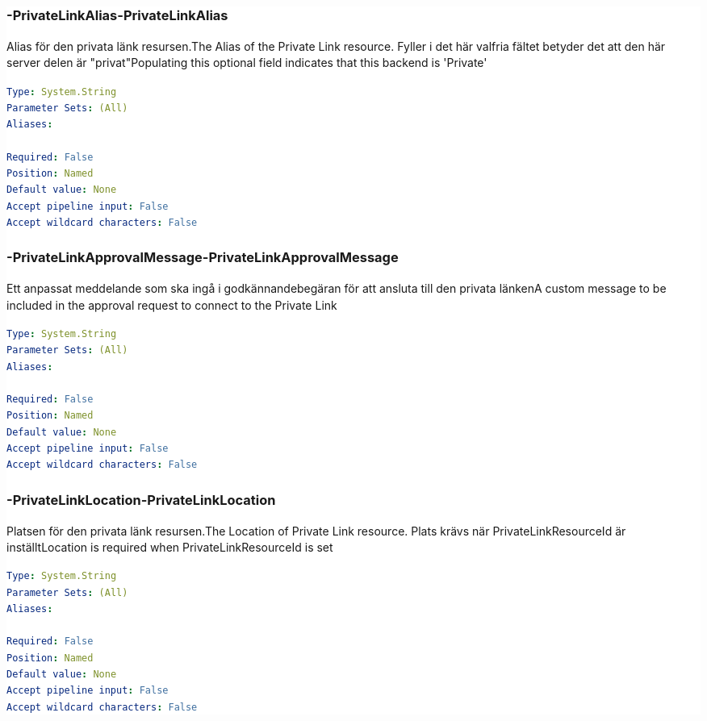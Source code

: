 ### <span data-ttu-id="5bd84-133">-PrivateLinkAlias</span><span class="sxs-lookup"><span data-stu-id="5bd84-133">-PrivateLinkAlias</span></span>
<span data-ttu-id="5bd84-134">Alias för den privata länk resursen.</span><span class="sxs-lookup"><span data-stu-id="5bd84-134">The Alias of the Private Link resource.</span></span> <span data-ttu-id="5bd84-135">Fyller i det här valfria fältet betyder det att den här server delen är "privat"</span><span class="sxs-lookup"><span data-stu-id="5bd84-135">Populating this optional field indicates that this backend is 'Private'</span></span>

```yaml
Type: System.String
Parameter Sets: (All)
Aliases:

Required: False
Position: Named
Default value: None
Accept pipeline input: False
Accept wildcard characters: False
```

### <span data-ttu-id="5bd84-136">-PrivateLinkApprovalMessage</span><span class="sxs-lookup"><span data-stu-id="5bd84-136">-PrivateLinkApprovalMessage</span></span>
<span data-ttu-id="5bd84-137">Ett anpassat meddelande som ska ingå i godkännandebegäran för att ansluta till den privata länken</span><span class="sxs-lookup"><span data-stu-id="5bd84-137">A custom message to be included in the approval request to connect to the Private Link</span></span>

```yaml
Type: System.String
Parameter Sets: (All)
Aliases:

Required: False
Position: Named
Default value: None
Accept pipeline input: False
Accept wildcard characters: False
```

### <span data-ttu-id="5bd84-138">-PrivateLinkLocation</span><span class="sxs-lookup"><span data-stu-id="5bd84-138">-PrivateLinkLocation</span></span>
<span data-ttu-id="5bd84-139">Platsen för den privata länk resursen.</span><span class="sxs-lookup"><span data-stu-id="5bd84-139">The Location of Private Link resource.</span></span> <span data-ttu-id="5bd84-140">Plats krävs när PrivateLinkResourceId är inställt</span><span class="sxs-lookup"><span data-stu-id="5bd84-140">Location is required when PrivateLinkResourceId is set</span></span>

```yaml
Type: System.String
Parameter Sets: (All)
Aliases:

Required: False
Position: Named
Default value: None
Accept pipeline input: False
Accept wildcard characters: False
```
